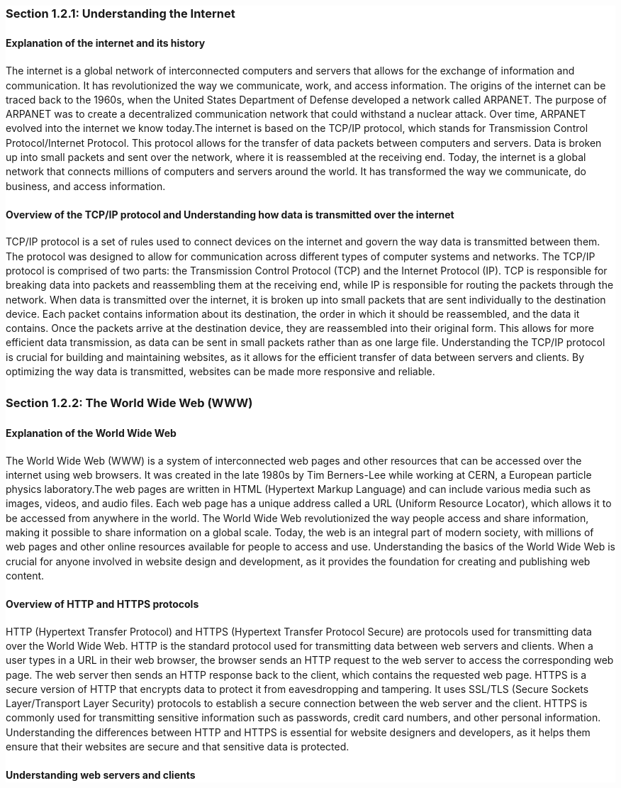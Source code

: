   ### Section 1.2.1: Understanding the Internet
   #### Explanation of the internet and its history
The internet is a global network of interconnected computers and servers that allows for the exchange of information and communication. It has revolutionized the  way we communicate, work, and access information. The origins of the internet can be traced back to the 1960s, when the United States Department of Defense developed a network called ARPANET. The purpose of ARPANET was to create a decentralized communication network that could withstand a nuclear attack. Over time, ARPANET evolved into the internet we know today.The internet is based on the TCP/IP protocol, which stands for Transmission Control Protocol/Internet Protocol. This protocol allows for the transfer of data packets between computers and servers. Data is broken up into small packets and sent over the network, where it is reassembled at the receiving end. Today, the internet is a global network that connects millions of computers and servers around the world. It has transformed the way we communicate, do business, and access information.

   #### Overview of the TCP/IP protocol and Understanding how data is transmitted over the internet
TCP/IP protocol is a set of rules used to connect devices on the internet and govern the way data is transmitted between them. The protocol was designed to allow for communication across different types of computer systems and networks. The TCP/IP protocol is comprised of two parts: the Transmission Control Protocol (TCP) and the Internet Protocol (IP). TCP is responsible for breaking data into packets and reassembling them at the receiving end, while IP is responsible for routing the packets through the network.
When data is transmitted over the internet, it is broken up into small packets that are sent individually to the destination device. Each packet contains information about its destination, the order in which it should be reassembled, and the data it contains. Once the packets arrive at the destination device, they are reassembled into their original form. This allows for more efficient data transmission, as data can be sent in small packets rather than as one large file. Understanding the TCP/IP protocol is crucial for building and maintaining websites, as it allows for the efficient transfer of data between servers and clients. By optimizing the way data is transmitted, websites can be made more responsive and reliable.

  ### Section 1.2.2: The World Wide Web (WWW)
   #### Explanation of the World Wide Web
The World Wide Web (WWW) is a system of interconnected web pages and other resources that can be accessed over the internet using web browsers. It was created in the late 1980s by Tim Berners-Lee while working at CERN, a European particle physics laboratory.The web pages are written in HTML (Hypertext Markup Language) and can include various media such as images, videos, and audio files. Each web page has a unique address called a URL (Uniform Resource Locator), which allows it to be accessed from anywhere in the world.
The World Wide Web revolutionized the way people access and share information, making it possible to share information on a global scale. Today, the web is an integral part of modern society, with millions of web pages and other online resources available for people to access and use. Understanding the basics of the World Wide Web is crucial for anyone involved in website design and development, as it provides the foundation for creating and publishing web content.
   #### Overview of HTTP and HTTPS protocols
HTTP (Hypertext Transfer Protocol) and HTTPS (Hypertext Transfer Protocol Secure) are protocols used for transmitting data over the World Wide Web. HTTP is the standard protocol used for transmitting data between web servers and clients. When a user types in a URL in their web browser, the browser sends an HTTP request to the web server to access the corresponding web page. The web server then sends an HTTP response back to the client, which contains the requested web page.
HTTPS is a secure version of HTTP that encrypts data to protect it from eavesdropping and tampering. It uses SSL/TLS (Secure Sockets Layer/Transport Layer Security) protocols to establish a secure connection between the web server and the client. HTTPS is commonly used for transmitting sensitive information such as passwords, credit card numbers, and other personal information. Understanding the differences between HTTP and HTTPS is essential for website designers and developers, as it helps them ensure that their websites are secure and that sensitive data is protected.
   #### Understanding web servers and clients